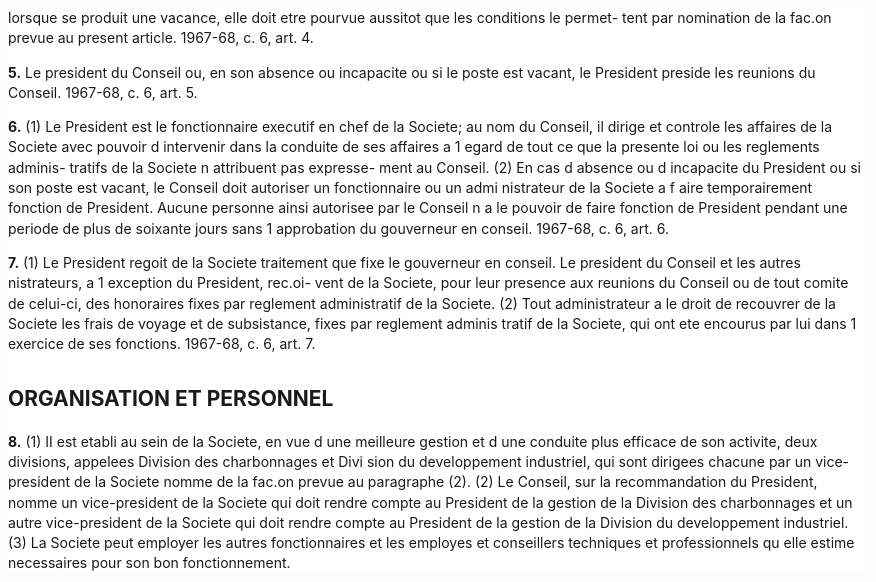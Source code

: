 lorsque se produit une vacance, elle doit etre
pourvue aussitot que les conditions le permet-
tent par nomination de la fac.on prevue au
present article. 1967-68, c. 6, art. 4.

**5.** Le president du Conseil ou, en son
absence ou incapacite ou si le poste est vacant,
le President preside les reunions du Conseil.
1967-68, c. 6, art. 5.

**6.** (1) Le President est le fonctionnaire
executif en chef de la Societe; au nom du
Conseil, il dirige et controle les affaires de la
Societe avec pouvoir d intervenir dans la
conduite de ses affaires a 1 egard de tout ce
que la presente loi ou les reglements adminis-
tratifs de la Societe n attribuent pas expresse-
ment au Conseil.
(2) En cas d absence ou d incapacite du
President ou si son poste est vacant, le Conseil
doit autoriser un fonctionnaire ou un admi
nistrateur de la Societe a f aire temporairement
fonction de President. Aucune personne ainsi
autorisee par le Conseil n a le pouvoir de
faire fonction de President pendant une
periode de plus de soixante jours sans
1 approbation du gouverneur en conseil.
1967-68, c. 6, art. 6.

**7.** (1) Le President regoit de la Societe
traitement que fixe le gouverneur en conseil.
Le president du Conseil et les autres
nistrateurs, a 1 exception du President, rec.oi-
vent de la Societe, pour leur presence aux
reunions du Conseil ou de tout comite de
celui-ci, des honoraires fixes par reglement
administratif de la Societe.
(2) Tout administrateur a le droit de
recouvrer de la Societe les frais de voyage et
de subsistance, fixes par reglement adminis
tratif de la Societe, qui ont ete encourus par
lui dans 1 exercice de ses fonctions. 1967-68, c.
6, art. 7.

## ORGANISATION ET PERSONNEL

**8.** (1) II est etabli au sein de la Societe, en
vue d une meilleure gestion et d une conduite
plus efficace de son activite, deux divisions,
appelees Division des charbonnages et Divi
sion du developpement industriel, qui sont
dirigees chacune par un vice-president de la
Societe nomme de la fac.on prevue au
paragraphe (2).
(2) Le Conseil, sur la recommandation du
President, nomme un vice-president de la
Societe qui doit rendre compte au President
de la gestion de la Division des charbonnages
et un autre vice-president de la Societe qui
doit rendre compte au President de la gestion
de la Division du developpement industriel.
(3) La Societe peut employer les autres
fonctionnaires et les employes et conseillers
techniques et professionnels qu elle estime
necessaires pour son bon fonctionnement.